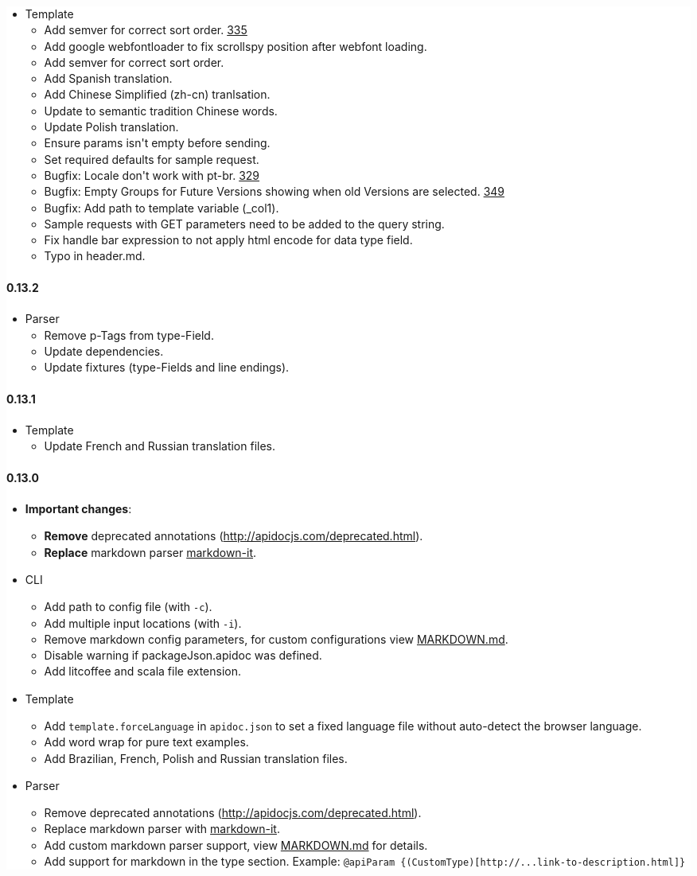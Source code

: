 * Template
  * Add semver for correct sort order. [335](https://github.com/apidoc/apidoc/issues/335)
  * Add google webfontloader to fix scrollspy position after webfont loading.
  * Add semver for correct sort order.
  * Add Spanish translation.
  * Add Chinese Simplified (zh-cn) tranlsation.
  * Update to semantic tradition Chinese words.
  * Update Polish translation.
  * Ensure params isn't empty before sending.
  * Set required defaults for sample request.
  * Bugfix: Locale don't work with pt-br. [329](https://github.com/apidoc/apidoc/issues/329)
  * Bugfix: Empty Groups for Future Versions showing when old Versions are selected. [349](https://github.com/apidoc/apidoc/issues/349)
  * Bugfix: Add path to template variable (_col1).
  * Sample requests with GET parameters need to be added to the query string.
  * Fix handle bar expression to not apply html encode for data type field.
  * Typo in header.md.


#### 0.13.2

* Parser
  * Remove p-Tags from type-Field.
  * Update dependencies.
  * Update fixtures (type-Fields and line endings).


#### 0.13.1

* Template
  * Update French and Russian translation files.


#### 0.13.0

* **Important changes**:
  * __Remove__ deprecated annotations (http://apidocjs.com/deprecated.html).
  * __Replace__ markdown parser [markdown-it](https://github.com/markdown-it/markdown-it).

* CLI
  * Add path to config file (with `-c`).
  * Add multiple input locations (with `-i`).
  * Remove markdown config parameters, for custom configurations view [MARKDOWN.md](https://github.com/apidoc/apidoc/blob/master/MARKDOWN.md).
  * Disable warning if packageJson.apidoc was defined.
  * Add litcoffee and scala file extension.

* Template
  * Add `template.forceLanguage` in `apidoc.json` to set a fixed language file without auto-detect the browser language.
  * Add word wrap for pure text examples.
  * Add Brazilian, French, Polish and Russian translation files.

* Parser
  * Remove deprecated annotations (http://apidocjs.com/deprecated.html).
  * Replace markdown parser with [markdown-it](https://github.com/markdown-it/markdown-it).
  * Add custom markdown parser support, view [MARKDOWN.md](https://github.com/apidoc/apidoc/blob/master/MARKDOWN.md) for details.
  * Add support for markdown in the type section. Example: `@apiParam {(CustomType)[http://...link-to-description.html]}`
